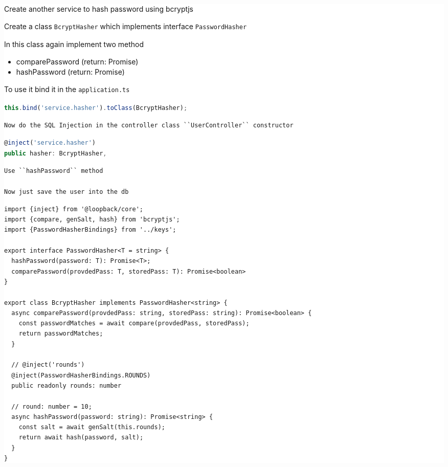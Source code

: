 
  Create another service to hash password using bcryptjs

  Create a class ```BcryptHasher``` which implements interface ```PasswordHasher``` 

  In this class again implement two method

  * comparePassword (return: Promise<boolean>)
  * hashPassword (return: Promise<string>)

  

  To use it bind it in the ```application.ts``` 

  ```  typescript
  this.bind('service.hasher').toClass(BcryptHasher);
  ```
  
  
    Now do the SQL Injection in the controller class ``UserController`` constructor

  ```typescript
  @inject('service.hasher')
  public hasher: BcryptHasher,
  ```

  	Use ``hashPassword`` method

	Now just save the user into the db

```
import {inject} from '@loopback/core';
import {compare, genSalt, hash} from 'bcryptjs';
import {PasswordHasherBindings} from '../keys';

export interface PasswordHasher<T = string> {
  hashPassword(password: T): Promise<T>;
  comparePassword(provdedPass: T, storedPass: T): Promise<boolean>
}

export class BcryptHasher implements PasswordHasher<string> {
  async comparePassword(provdedPass: string, storedPass: string): Promise<boolean> {
    const passwordMatches = await compare(provdedPass, storedPass);
    return passwordMatches;
  }

  // @inject('rounds')
  @inject(PasswordHasherBindings.ROUNDS)
  public readonly rounds: number

  // round: number = 10;
  async hashPassword(password: string): Promise<string> {
    const salt = await genSalt(this.rounds);
    return await hash(password, salt);
  }
}
```
  
